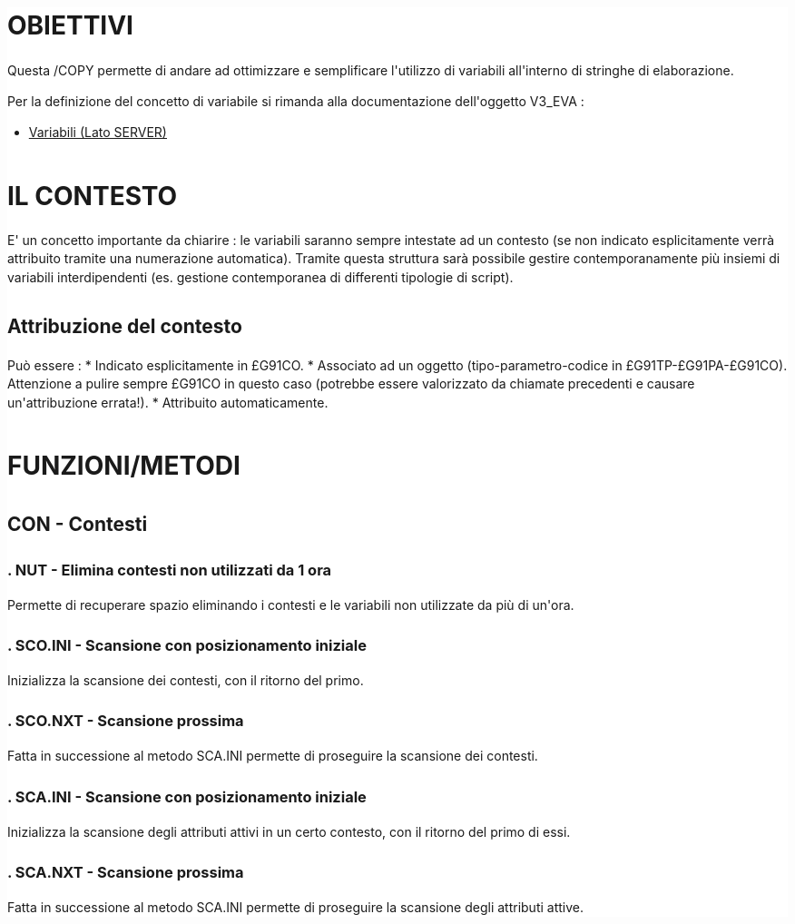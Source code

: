 # OBIETTIVI

Questa /COPY permette di andare ad ottimizzare e semplificare l'utilizzo di variabili all'interno di stringhe
di elaborazione.

Per la definizione del concetto di variabile  si rimanda alla documentazione dell'oggetto V3_EVA : 
- [Variabili (Lato SERVER)](Sorgenti/DOC/OG/V3/EVA)

# IL CONTESTO

E' un concetto importante da chiarire :  le variabili saranno sempre intestate ad un contesto (se non indicato
esplicitamente verrà attribuito tramite una numerazione automatica). Tramite questa struttura sarà possibile gestire
contemporanamente più insiemi di variabili interdipendenti (es. gestione contemporanea di differenti tipologie
di script).

## Attribuzione del contesto

Può essere : 
 \* Indicato esplicitamente in £G91CO.
 \* Associato ad un oggetto (tipo-parametro-codice in £G91TP-£G91PA-£G91CO). Attenzione a pulire sempre £G91CO in questo caso (potrebbe essere valorizzato da chiamate precedenti e causare un'attribuzione errata!).
 \* Attribuito automaticamente.

# FUNZIONI/METODI

## CON - Contesti

### . NUT - Elimina contesti non utilizzati da 1 ora
 Permette di recuperare spazio eliminando i contesti e le variabili non utilizzate da più di un'ora.

### . SCO.INI - Scansione con posizionamento iniziale
 Inizializza la scansione dei contesti, con il ritorno del primo.

### . SCO.NXT - Scansione prossima
 Fatta in successione al metodo SCA.INI permette di proseguire la scansione dei contesti.

### . SCA.INI - Scansione con posizionamento iniziale
 Inizializza la scansione degli attributi attivi in un certo contesto, con il ritorno del primo di essi.

### . SCA.NXT - Scansione prossima
 Fatta in successione al metodo SCA.INI permette di proseguire la scansione degli attributi attive.
